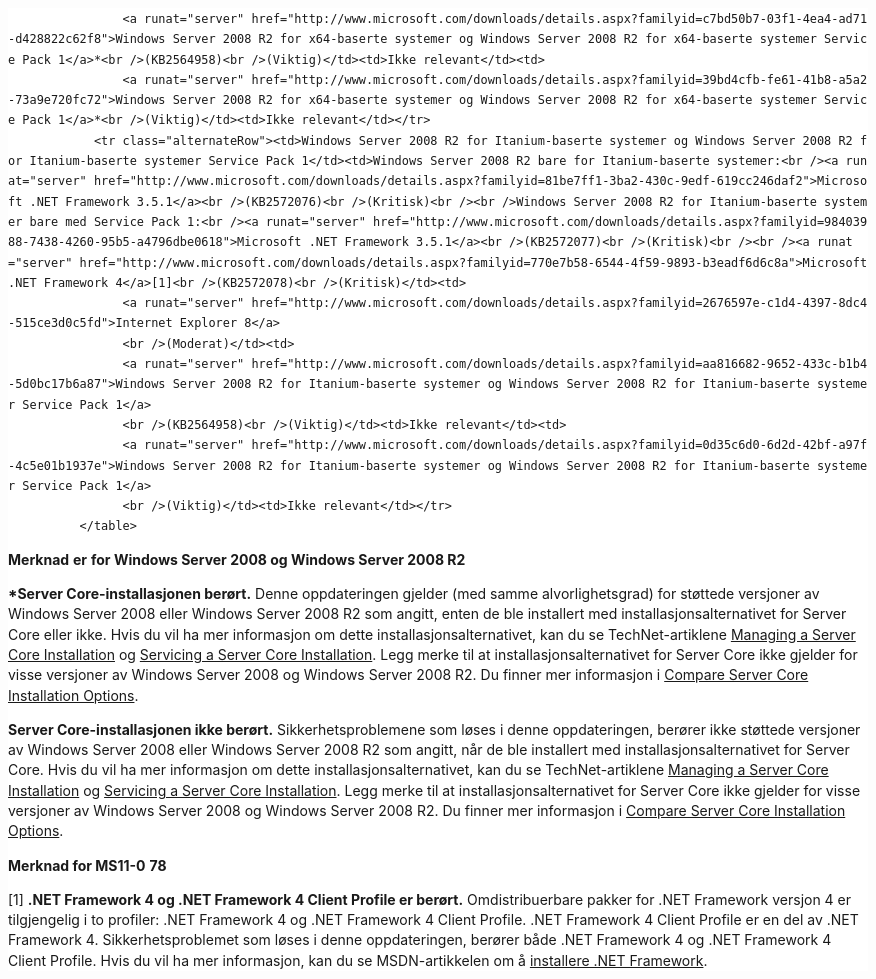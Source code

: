                     <a runat="server" href="http://www.microsoft.com/downloads/details.aspx?familyid=c7bd50b7-03f1-4ea4-ad71-d428822c62f8">Windows Server 2008 R2 for x64-baserte systemer og Windows Server 2008 R2 for x64-baserte systemer Service Pack 1</a>*<br />(KB2564958)<br />(Viktig)</td><td>Ikke relevant</td><td>
                    <a runat="server" href="http://www.microsoft.com/downloads/details.aspx?familyid=39bd4cfb-fe61-41b8-a5a2-73a9e720fc72">Windows Server 2008 R2 for x64-baserte systemer og Windows Server 2008 R2 for x64-baserte systemer Service Pack 1</a>*<br />(Viktig)</td><td>Ikke relevant</td></tr>
                <tr class="alternateRow"><td>Windows Server 2008 R2 for Itanium-baserte systemer og Windows Server 2008 R2 for Itanium-baserte systemer Service Pack 1</td><td>Windows Server 2008 R2 bare for Itanium-baserte systemer:<br /><a runat="server" href="http://www.microsoft.com/downloads/details.aspx?familyid=81be7ff1-3ba2-430c-9edf-619cc246daf2">Microsoft .NET Framework 3.5.1</a><br />(KB2572076)<br />(Kritisk)<br /><br />Windows Server 2008 R2 for Itanium-baserte systemer bare med Service Pack 1:<br /><a runat="server" href="http://www.microsoft.com/downloads/details.aspx?familyid=98403988-7438-4260-95b5-a4796dbe0618">Microsoft .NET Framework 3.5.1</a><br />(KB2572077)<br />(Kritisk)<br /><br /><a runat="server" href="http://www.microsoft.com/downloads/details.aspx?familyid=770e7b58-6544-4f59-9893-b3eadf6d6c8a">Microsoft .NET Framework 4</a>[1]<br />(KB2572078)<br />(Kritisk)</td><td>
                    <a runat="server" href="http://www.microsoft.com/downloads/details.aspx?familyid=2676597e-c1d4-4397-8dc4-515ce3d0c5fd">Internet Explorer 8</a>
                    <br />(Moderat)</td><td>
                    <a runat="server" href="http://www.microsoft.com/downloads/details.aspx?familyid=aa816682-9652-433c-b1b4-5d0bc17b6a87">Windows Server 2008 R2 for Itanium-baserte systemer og Windows Server 2008 R2 for Itanium-baserte systemer Service Pack 1</a>
                    <br />(KB2564958)<br />(Viktig)</td><td>Ikke relevant</td><td>
                    <a runat="server" href="http://www.microsoft.com/downloads/details.aspx?familyid=0d35c6d0-6d2d-42bf-a97f-4c5e01b1937e">Windows Server 2008 R2 for Itanium-baserte systemer og Windows Server 2008 R2 for Itanium-baserte systemer Service Pack 1</a>
                    <br />(Viktig)</td><td>Ikke relevant</td></tr>
              </table>


**Merknad** **er** **for Windows Server 2008 og Windows Server 2008 R2**

**\*Server Core-installasjonen berørt.** Denne oppdateringen gjelder (med samme alvorlighetsgrad) for støttede versjoner av Windows Server 2008 eller Windows Server 2008 R2 som angitt, enten de ble installert med installasjonsalternativet for Server Core eller ikke. Hvis du vil ha mer informasjon om dette installasjonsalternativet, kan du se TechNet-artiklene [Managing a Server Core Installation](http://technet.microsoft.com/en-us/library/ee441255\(ws.10\).aspx) og [Servicing a Server Core Installation](http://technet.microsoft.com/en-us/library/ff698994\(ws.10\).aspx). Legg merke til at installasjonsalternativet for Server Core ikke gjelder for visse versjoner av Windows Server 2008 og Windows Server 2008 R2. Du finner mer informasjon i [Compare Server Core Installation Options](http://www.microsoft.com/windowsserver2008/en/us/compare-core-installation.aspx).

**Server Core-installasjonen ikke berørt.** Sikkerhetsproblemene som løses i denne oppdateringen, berører ikke støttede versjoner av Windows Server 2008 eller Windows Server 2008 R2 som angitt, når de ble installert med installasjonsalternativet for Server Core. Hvis du vil ha mer informasjon om dette installasjonsalternativet, kan du se TechNet-artiklene [Managing a Server Core Installation](http://technet.microsoft.com/en-us/library/ee441255\(ws.10\).aspx) og [Servicing a Server Core Installation](http://technet.microsoft.com/en-us/library/ff698994\(ws.10\).aspx). Legg merke til at installasjonsalternativet for Server Core ikke gjelder for visse versjoner av Windows Server 2008 og Windows Server 2008 R2. Du finner mer informasjon i [Compare Server Core Installation Options](http://www.microsoft.com/windowsserver2008/en/us/compare-core-installation.aspx).

**Merknad for MS11-0** **78**

\[1\] **.NET Framework 4 og .NET Framework 4 Client Profile er berørt.** Omdistribuerbare pakker for .NET Framework versjon 4 er tilgjengelig i to profiler: .NET Framework 4 og .NET Framework 4 Client Profile. .NET Framework 4 Client Profile er en del av .NET Framework 4. Sikkerhetsproblemet som løses i denne oppdateringen, berører både .NET Framework 4 og .NET Framework 4 Client Profile. Hvis du vil ha mer informasjon, kan du se MSDN-artikkelen om å [installere .NET Framework](http://msdn.microsoft.com/en-us/library/5a4x27ek.aspx).
